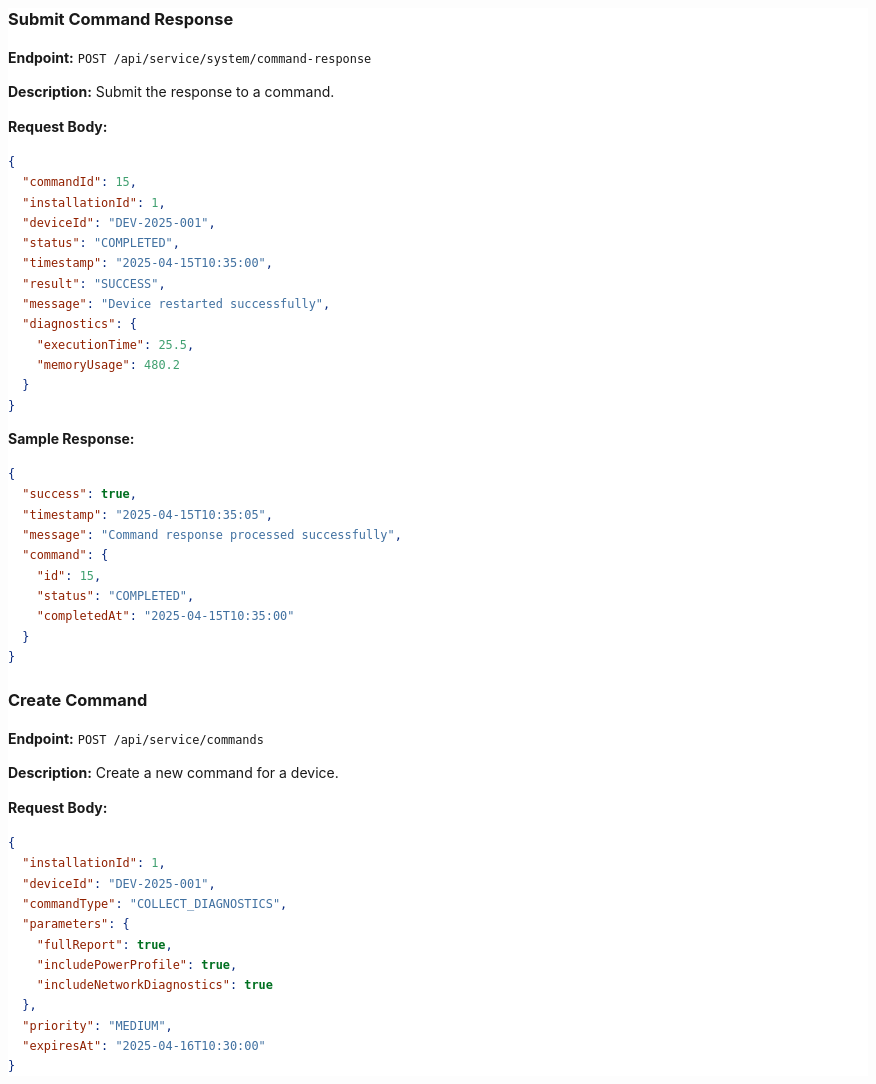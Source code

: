 ### Submit Command Response

**Endpoint:** `POST /api/service/system/command-response`

**Description:** Submit the response to a command.

**Request Body:**
```json
{
  "commandId": 15,
  "installationId": 1,
  "deviceId": "DEV-2025-001",
  "status": "COMPLETED",
  "timestamp": "2025-04-15T10:35:00",
  "result": "SUCCESS",
  "message": "Device restarted successfully",
  "diagnostics": {
    "executionTime": 25.5,
    "memoryUsage": 480.2
  }
}
```

**Sample Response:**
```json
{
  "success": true,
  "timestamp": "2025-04-15T10:35:05",
  "message": "Command response processed successfully",
  "command": {
    "id": 15,
    "status": "COMPLETED",
    "completedAt": "2025-04-15T10:35:00"
  }
}
```

### Create Command

**Endpoint:** `POST /api/service/commands`

**Description:** Create a new command for a device.

**Request Body:**
```json
{
  "installationId": 1,
  "deviceId": "DEV-2025-001",
  "commandType": "COLLECT_DIAGNOSTICS",
  "parameters": {
    "fullReport": true,
    "includePowerProfile": true,
    "includeNetworkDiagnostics": true
  },
  "priority": "MEDIUM",
  "expiresAt": "2025-04-16T10:30:00"
}
```
